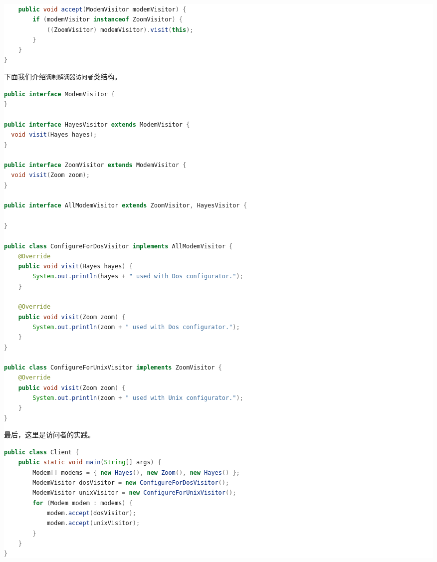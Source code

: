 ```java
	public void accept(ModemVisitor modemVisitor) {
		if (modemVisitor instanceof ZoomVisitor) {
			((ZoomVisitor) modemVisitor).visit(this);
		}
	}
}
```

下面我们介绍`调制解调器访问者`类结构。

```java
public interface ModemVisitor {
}

public interface HayesVisitor extends ModemVisitor {
  void visit(Hayes hayes);
}

public interface ZoomVisitor extends ModemVisitor {
  void visit(Zoom zoom);
}

public interface AllModemVisitor extends ZoomVisitor, HayesVisitor {

}

public class ConfigureForDosVisitor implements AllModemVisitor {
	@Override
	public void visit(Hayes hayes) {
		System.out.println(hayes + " used with Dos configurator.");
	}

	@Override
	public void visit(Zoom zoom) {
		System.out.println(zoom + " used with Dos configurator.");
	}
}

public class ConfigureForUnixVisitor implements ZoomVisitor {
	@Override
	public void visit(Zoom zoom) {
		System.out.println(zoom + " used with Unix configurator.");
	}
}
```

最后，这里是访问者的实践。

```java
public class Client {
    public static void main(String[] args) {
        Modem[] modems = { new Hayes(), new Zoom(), new Hayes() };
        ModemVisitor dosVisitor = new ConfigureForDosVisitor();
        ModemVisitor unixVisitor = new ConfigureForUnixVisitor();
        for (Modem modem : modems) {
            modem.accept(dosVisitor);
            modem.accept(unixVisitor);
        }
    }
}
```

